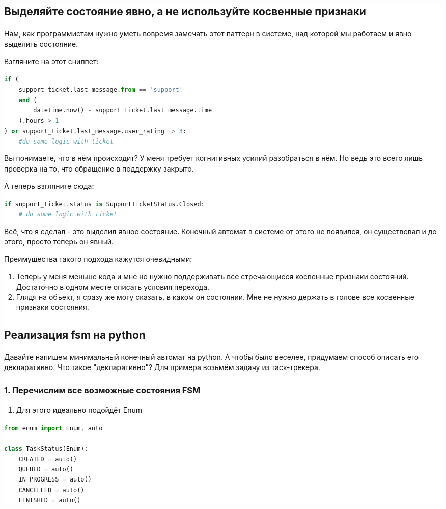 ## Выделяйте состояние явно, а не используйте косвенные признаки
Нам, как программистам нужно уметь вовремя замечать этот паттерн в системе, над которой мы работаем и явно выделить состояние.

Взгляните на этот сниппет:
```python
if (
	support_ticket.last_message.from == 'support' 
	and (
		datetime.now() - support_ticket.last_message.time
	).hours > 1
) or support_ticket.last_message.user_rating => 3:
    #do some logic with ticket
```
Вы понимаете, что в нём происходит?
У меня требует когнитивных усилий разобраться в нём.
Но ведь это всего лишь проверка на то, что обращение в поддержку закрыто.

А теперь взгляните сюда:
```python
if support_ticket.status is SupportTicketStatus.Closed:
	# do some logic with ticket
```

Всё, что я сделал - это выделил явное состояние. Конечный автомат в системе от этого не появился, он существовал и до этого, просто теперь он явный.

Преимущества такого подхода кажутся очевидными:
1. Теперь у меня меньше кода и мне не нужно поддерживать все стречающиеся косвенные признаки состояний. Достаточно в одном месте описать условия перехода.
2. Глядя на объект, я сразу же могу сказать, в каком он состоянии. Мне не нужно держать в голове все косвенные признаки состояния.

## Реализация fsm на python
Давайте напишем минимальный конечный автомат на python.
А чтобы было веселее, придумаем способ описать его декларативно.
[Что такое "декларативно"?](https://en.wikipedia.org/wiki/Declarative_programming)
Для примера возьмём задачу из таск-трекера.
### 1. Перечислим все возможные состояния FSM
1. Для этого идеально подойдёт Enum
```python
from enum import Enum, auto

class TaskStatus(Enum):
    CREATED = auto()
    QUEUED = auto()
    IN_PROGRESS = auto()
    CANCELLED = auto()
    FINISHED = auto()
```
